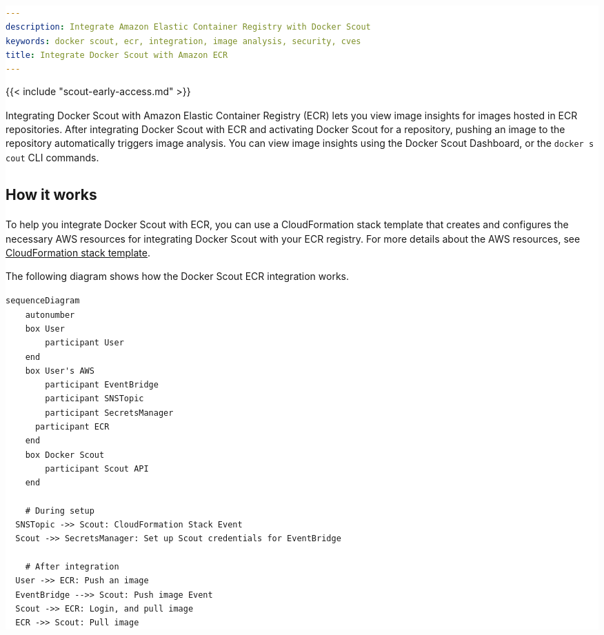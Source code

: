 ```yaml
---
description: Integrate Amazon Elastic Container Registry with Docker Scout
keywords: docker scout, ecr, integration, image analysis, security, cves
title: Integrate Docker Scout with Amazon ECR
---
```


{{< include "scout-early-access.md" >}}

Integrating Docker Scout with Amazon Elastic Container Registry (ECR) lets you
view image insights for images hosted in ECR repositories. After integrating
Docker Scout with ECR and activating Docker Scout for a repository, pushing an
image to the repository automatically triggers image analysis. You can view
image insights using the Docker Scout Dashboard, or the `docker scout` CLI
commands.

## How it works

To help you integrate Docker Scout with ECR, you can use a CloudFormation stack
template that creates and configures the necessary AWS resources for
integrating Docker Scout with your ECR registry. For more details about the AWS
resources, see [CloudFormation stack template](#cloudformation-stack-template).

The following diagram shows how the Docker Scout ECR integration works.

```mermaid
sequenceDiagram
	autonumber
	box User
		participant User
	end
	box User's AWS
		participant EventBridge
		participant SNSTopic
		participant SecretsManager
	  participant ECR
	end
	box Docker Scout
		participant Scout API
	end

	# During setup
  SNSTopic ->> Scout: CloudFormation Stack Event
  Scout ->> SecretsManager: Set up Scout credentials for EventBridge

	# After integration
  User ->> ECR: Push an image
  EventBridge -->> Scout: Push image Event
  Scout ->> ECR: Login, and pull image
  ECR ->> Scout: Pull image
```
